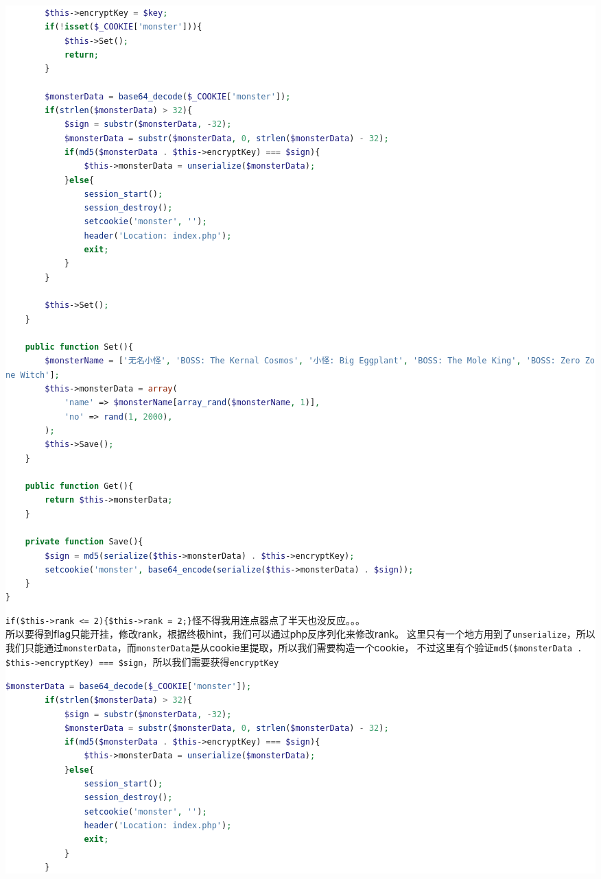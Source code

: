 ```php
        $this->encryptKey = $key;
        if(!isset($_COOKIE['monster'])){
            $this->Set();
            return;
        }

        $monsterData = base64_decode($_COOKIE['monster']);
        if(strlen($monsterData) > 32){
            $sign = substr($monsterData, -32);
            $monsterData = substr($monsterData, 0, strlen($monsterData) - 32);
            if(md5($monsterData . $this->encryptKey) === $sign){
                $this->monsterData = unserialize($monsterData);
            }else{
                session_start();
                session_destroy();
                setcookie('monster', '');
                header('Location: index.php');
                exit;
            }
        }
        
        $this->Set();     
    }

    public function Set(){
        $monsterName = ['无名小怪', 'BOSS: The Kernal Cosmos', '小怪: Big Eggplant', 'BOSS: The Mole King', 'BOSS: Zero Zone Witch'];
        $this->monsterData = array(
            'name' => $monsterName[array_rand($monsterName, 1)],
            'no' => rand(1, 2000),
        );
        $this->Save();
    }

    public function Get(){
        return $this->monsterData;
    }

    private function Save(){
        $sign = md5(serialize($this->monsterData) . $this->encryptKey);
        setcookie('monster', base64_encode(serialize($this->monsterData) . $sign));
    }
}
```  
`if($this->rank <= 2){$this->rank = 2;}`怪不得我用连点器点了半天也没反应。。。  
所以要得到flag只能开挂，修改rank，根据终极hint，我们可以通过php反序列化来修改rank。
这里只有一个地方用到了`unserialize`，所以我们只能通过`monsterData`，而`monsterData`是从cookie里提取，所以我们需要构造一个cookie，
不过这里有个验证`md5($monsterData . $this->encryptKey) === $sign`，所以我们需要获得`encryptKey`  
```php
$monsterData = base64_decode($_COOKIE['monster']);
        if(strlen($monsterData) > 32){
            $sign = substr($monsterData, -32);
            $monsterData = substr($monsterData, 0, strlen($monsterData) - 32);
            if(md5($monsterData . $this->encryptKey) === $sign){
                $this->monsterData = unserialize($monsterData);
            }else{
                session_start();
                session_destroy();
                setcookie('monster', '');
                header('Location: index.php');
                exit;
            }
        }
```